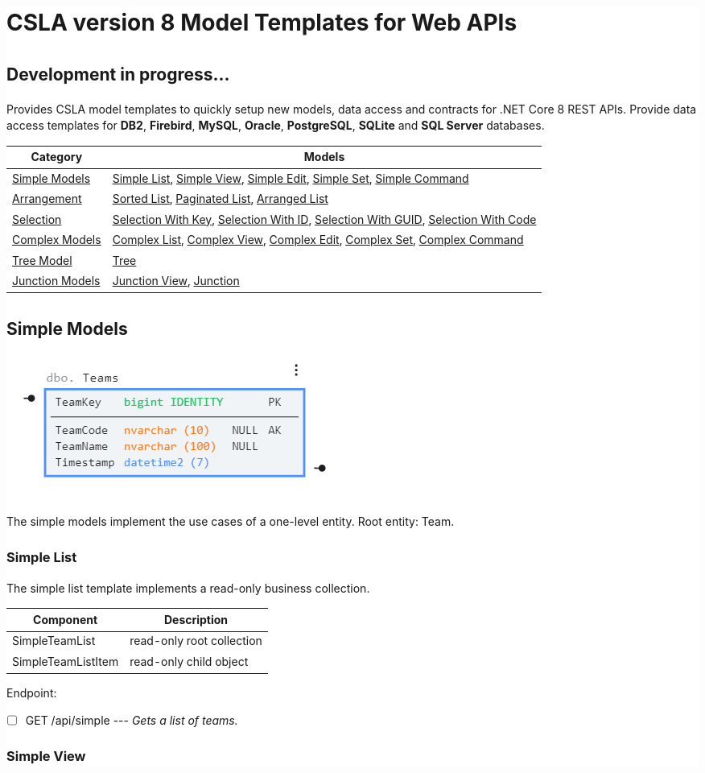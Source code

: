 # CSLA version 8 Model Templates for Web APIs

## Development in progress...

Provides CSLA model templates to quickly setup new models, data access and contracts
for .NET Core 8 REST APIs. Provide data access templates for __DB2__, __Firebird__,
__MySQL__, __Oracle__, __PostgreSQL__, __SQLite__ and __SQL Server__ databases.

Category | Models
---|---
[Simple Models](#simple-models) | [Simple List](#simple-list), [Simple View](#simple-view), [Simple Edit](#simple-edit), [Simple Set](#simple-set), [Simple Command](#simple-command)
[Arrangement](#arrangement) | [Sorted List](#sorted-list), [Paginated List](#paginated-list), [Arranged List](#arranged-list)
[Selection](#selection) | [Selection With Key](#selection-with-key), [Selection With ID](#selection-with-id), [Selection With GUID](#selection-with-guid), [Selection With Code](#selection-with-code)
[Complex Models](#complex-models) | [Complex List](#complex-list), [Complex View](#complex-view), [Complex Edit](#complex-edit), [Complex Set](#complex-set), [Complex Command](#complex-command)
[Tree Model](#tree-model) | [Tree](#tree)
[Junction Models](#junction-models) | [Junction View](#junction-view), [Junction](#junction)

## Simple Models

![Simple model](https://raw.githubusercontent.com/marmarosi/Csla8ModelTemplates/main/Images/Simple.png "Simple model")

The simple models implement the use cases of a one-level entity.
Root entity: Team.

### Simple List

The simple list template implements a read-only business collection.

Component | Description
--------- | -----------
SimpleTeamList | read-only root collection
SimpleTeamListItem | read-only child object

Endpoint:

- [ ] GET ​/api​/simple --- *Gets a list of teams.*

### Simple View
